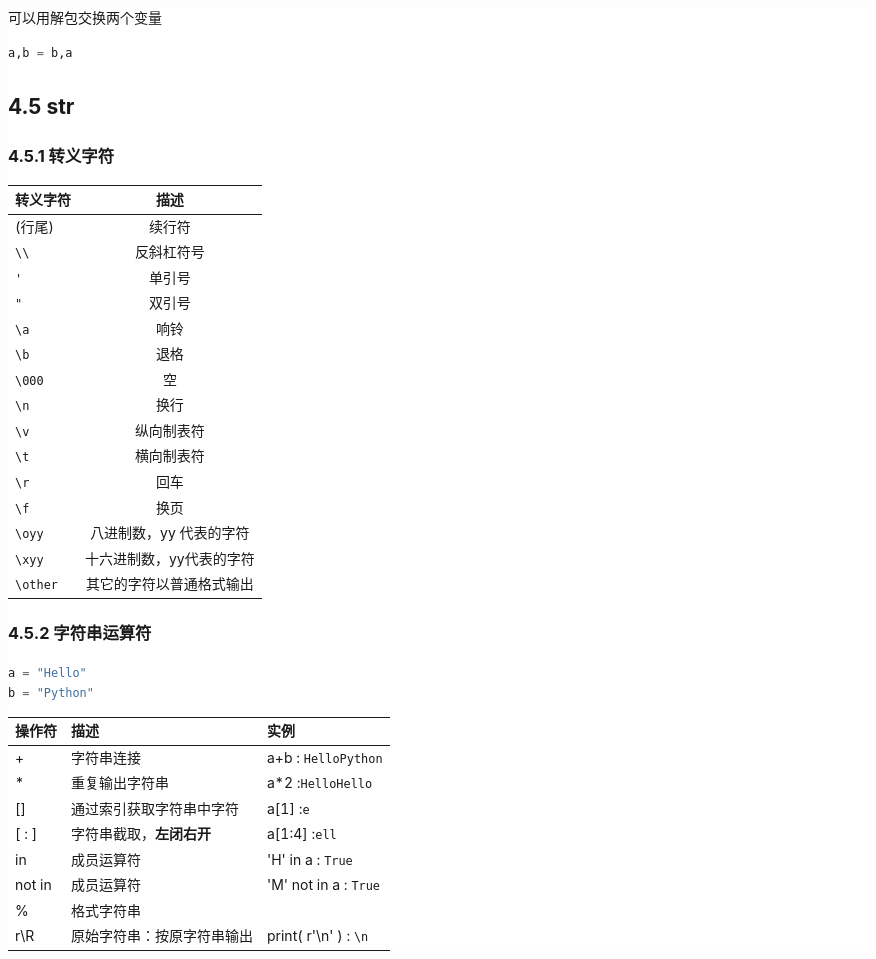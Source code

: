 可以用解包交换两个变量

```python
a,b = b,a
```

## 4.5 str

### 4.5.1 转义字符

| 转义字符 |           描述           |
| :------- | :----------------------: |
| \(行尾)  |          续行符          |
| `\\`     |        反斜杠符号        |
| `'`      |          单引号          |
| `"`      |          双引号          |
| `\a`     |           响铃           |
| `\b`     |           退格           |
| `\000`   |            空            |
| `\n`     |           换行           |
| `\v`     |        纵向制表符        |
| `\t`     |        横向制表符        |
| `\r`     |           回车           |
| `\f`     |           换页           |
| `\oyy`   | 八进制数，yy 代表的字符  |
| `\xyy`   | 十六进制数，yy代表的字符 |
| `\other` | 其它的字符以普通格式输出 |

### 4.5.2 字符串运算符

```python
a = "Hello"
b = "Python"
```

| 操作符 | 描述                       | 实例                  |
| :----- | :------------------------- | :-------------------- |
| +      | 字符串连接                 | a+b : `HelloPython`   |
| *      | 重复输出字符串             | a*2 :`HelloHello`     |
| []     | 通过索引获取字符串中字符   | a[1] :`e`             |
| [ : ]  | 字符串截取，**左闭右开**   | a[1:4] :`ell`         |
| in     | 成员运算符                 | 'H' in a : `True`     |
| not in | 成员运算符                 | 'M' not in a : `True` |
| %      | 格式字符串                 |                       |
| r\R    | 原始字符串：按原字符串输出 | print( r'\n' ) : `\n` |
